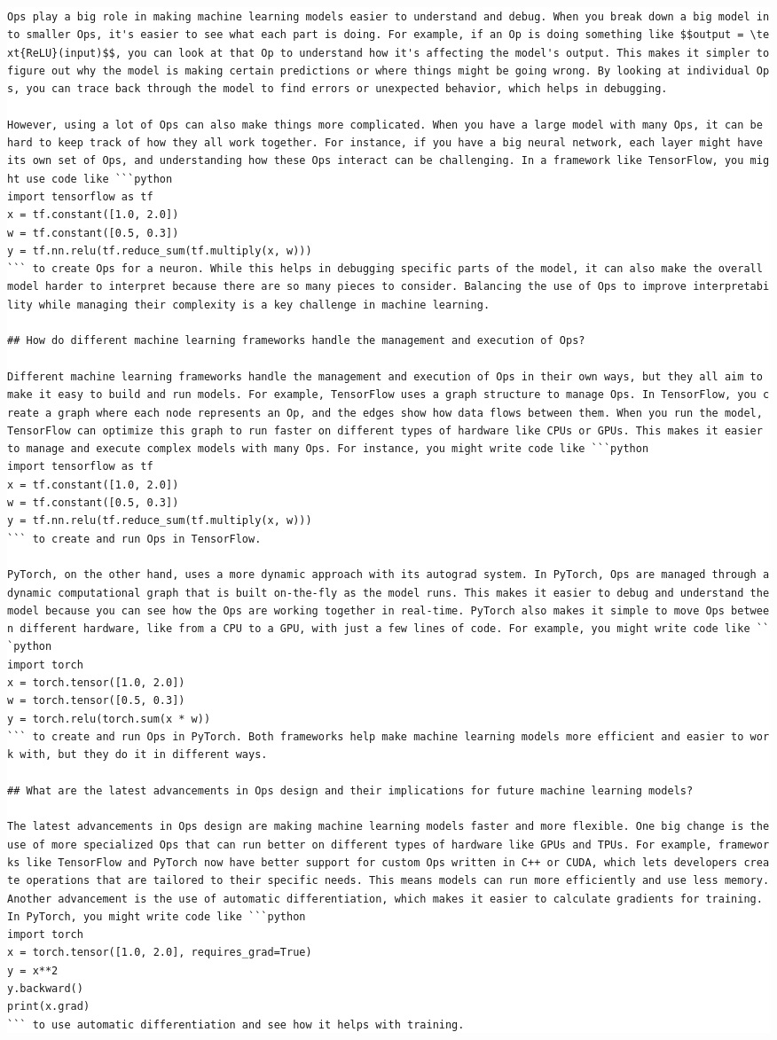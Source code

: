 ``` to create Ops that do the math needed for a single neuron. By using Ops, the network can run on different types of hardware, like CPUs or GPUs, which makes it faster and more efficient.
Ops play a big role in making machine learning models easier to understand and debug. When you break down a big model into smaller Ops, it's easier to see what each part is doing. For example, if an Op is doing something like $$output = \text{ReLU}(input)$$, you can look at that Op to understand how it's affecting the model's output. This makes it simpler to figure out why the model is making certain predictions or where things might be going wrong. By looking at individual Ops, you can trace back through the model to find errors or unexpected behavior, which helps in debugging.

However, using a lot of Ops can also make things more complicated. When you have a large model with many Ops, it can be hard to keep track of how they all work together. For instance, if you have a big neural network, each layer might have its own set of Ops, and understanding how these Ops interact can be challenging. In a framework like TensorFlow, you might use code like ```python
import tensorflow as tf
x = tf.constant([1.0, 2.0])
w = tf.constant([0.5, 0.3])
y = tf.nn.relu(tf.reduce_sum(tf.multiply(x, w)))
``` to create Ops for a neuron. While this helps in debugging specific parts of the model, it can also make the overall model harder to interpret because there are so many pieces to consider. Balancing the use of Ops to improve interpretability while managing their complexity is a key challenge in machine learning.

## How do different machine learning frameworks handle the management and execution of Ops?

Different machine learning frameworks handle the management and execution of Ops in their own ways, but they all aim to make it easy to build and run models. For example, TensorFlow uses a graph structure to manage Ops. In TensorFlow, you create a graph where each node represents an Op, and the edges show how data flows between them. When you run the model, TensorFlow can optimize this graph to run faster on different types of hardware like CPUs or GPUs. This makes it easier to manage and execute complex models with many Ops. For instance, you might write code like ```python
import tensorflow as tf
x = tf.constant([1.0, 2.0])
w = tf.constant([0.5, 0.3])
y = tf.nn.relu(tf.reduce_sum(tf.multiply(x, w)))
``` to create and run Ops in TensorFlow.

PyTorch, on the other hand, uses a more dynamic approach with its autograd system. In PyTorch, Ops are managed through a dynamic computational graph that is built on-the-fly as the model runs. This makes it easier to debug and understand the model because you can see how the Ops are working together in real-time. PyTorch also makes it simple to move Ops between different hardware, like from a CPU to a GPU, with just a few lines of code. For example, you might write code like ```python
import torch
x = torch.tensor([1.0, 2.0])
w = torch.tensor([0.5, 0.3])
y = torch.relu(torch.sum(x * w))
``` to create and run Ops in PyTorch. Both frameworks help make machine learning models more efficient and easier to work with, but they do it in different ways.

## What are the latest advancements in Ops design and their implications for future machine learning models?

The latest advancements in Ops design are making machine learning models faster and more flexible. One big change is the use of more specialized Ops that can run better on different types of hardware like GPUs and TPUs. For example, frameworks like TensorFlow and PyTorch now have better support for custom Ops written in C++ or CUDA, which lets developers create operations that are tailored to their specific needs. This means models can run more efficiently and use less memory. Another advancement is the use of automatic differentiation, which makes it easier to calculate gradients for training. In PyTorch, you might write code like ```python
import torch
x = torch.tensor([1.0, 2.0], requires_grad=True)
y = x**2
y.backward()
print(x.grad)
``` to use automatic differentiation and see how it helps with training.

```